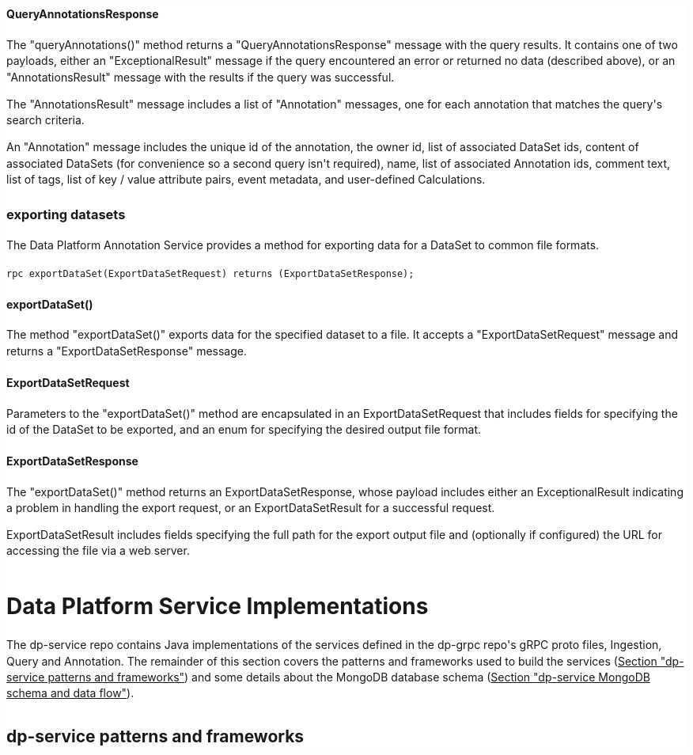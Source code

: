 #### QueryAnnotationsResponse

The "queryAnnotations()" method returns a "QueryAnnotationsResponse" message with the query results.  It contains one of two payloads, either an "ExceptionalResult" message if the query encountered an error or returned no data (described above), or an "AnnotationsResult" message with the results if the query was successful.

The "AnnotationsResult" message includes a list of "Annotation" messages, one for each annotation that matches the query's search criteria.

An "Annotation" message includes the unique id of the annotation, the owner id, list of associated DataSet ids, content of associated DataSets (for convenience so a second query isn't required), name, list of associated Annotation ids, comment text, list of tags, list of key / value attribute pairs, event metadata, and user-defined Calculations.

### exporting datasets

The Data Platform Annotation Service provides a method for exporting data for a DataSet to common file formats.

```
rpc exportDataSet(ExportDataSetRequest) returns (ExportDataSetResponse);
```

#### exportDataSet()

The method "exportDataSet()" exports data for the specified dataset to a file.  It accepts a "ExportDataSetRequest" message and returns a "ExportDataSetResponse" message.

#### ExportDataSetRequest

Parameters to the "exportDataSet()" method are encapsulated in an ExportDataSetRequest that includes fields for specifying the id of the DataSet to be exported, and an enum for specifying the desired output file format.

#### ExportDataSetResponse

The "exportDataSet()" method returns an ExportDataSetResponse, whose payload includes either an ExceptionalResult indicating a problem in handling the export request, or an ExportDataSetResult for a successful request.

ExportDataSetResult includes fields specifying the full path for the export output file and (optionally if configured) the URL for accessing the file via a web server.

# Data Platform Service Implementations

The dp-service repo contains Java implementations of the services defined in the dp-grpc repo's gRPC proto files, Ingestion, Query and Annotation.  The remainder of this section covers the patterns and frameworks used to build the services ([Section "dp-service patterns and frameworks"](#dp-service-patterns-and-frameworks)) and some details about the MongoDB database schema ([Section "dp-service MongoDB schema and data flow"](#dp-service-mongodb-schema-and-data-flow)).


## dp-service patterns and frameworks
